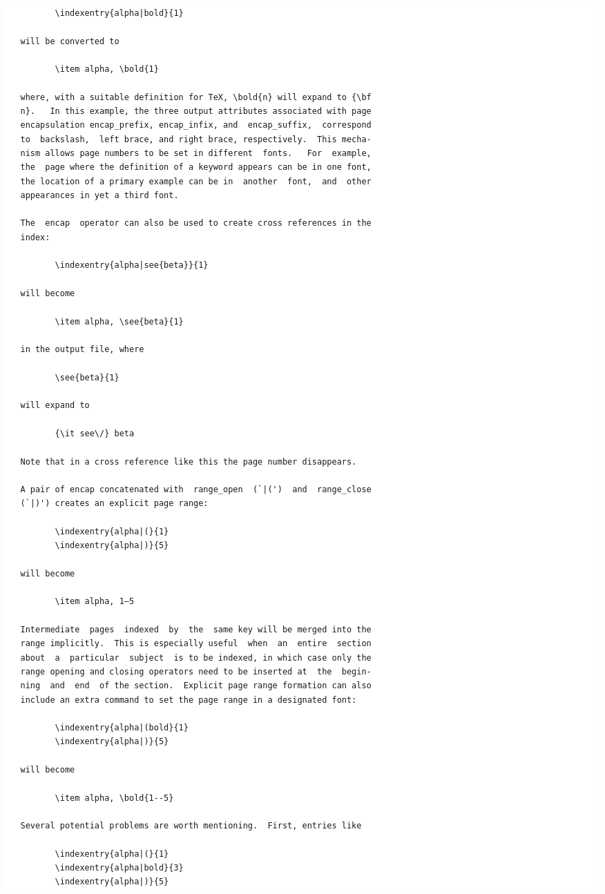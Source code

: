               \indexentry{alpha|bold}{1}

       will be converted to

              \item alpha, \bold{1}

       where, with a suitable definition for TeX, \bold{n} will expand to {\bf
       n}.   In this example, the three output attributes associated with page
       encapsulation encap_prefix, encap_infix, and  encap_suffix,  correspond
       to  backslash,  left brace, and right brace, respectively.  This mecha‐
       nism allows page numbers to be set in different  fonts.   For  example,
       the  page where the definition of a keyword appears can be in one font,
       the location of a primary example can be in  another  font,  and  other
       appearances in yet a third font.

       The  encap  operator can also be used to create cross references in the
       index:

              \indexentry{alpha|see{beta}}{1}

       will become

              \item alpha, \see{beta}{1}

       in the output file, where

              \see{beta}{1}

       will expand to

              {\it see\/} beta

       Note that in a cross reference like this the page number disappears.

       A pair of encap concatenated with  range_open  (`|(')  and  range_close
       (`|)') creates an explicit page range:

              \indexentry{alpha|(}{1}
              \indexentry{alpha|)}{5}

       will become

              \item alpha, 1—5

       Intermediate  pages  indexed  by  the  same key will be merged into the
       range implicitly.  This is especially useful  when  an  entire  section
       about  a  particular  subject  is to be indexed, in which case only the
       range opening and closing operators need to be inserted at  the  begin‐
       ning  and  end  of the section.  Explicit page range formation can also
       include an extra command to set the page range in a designated font:

              \indexentry{alpha|(bold}{1}
              \indexentry{alpha|)}{5}

       will become

              \item alpha, \bold{1--5}

       Several potential problems are worth mentioning.  First, entries like

              \indexentry{alpha|(}{1}
              \indexentry{alpha|bold}{3}
              \indexentry{alpha|)}{5}
